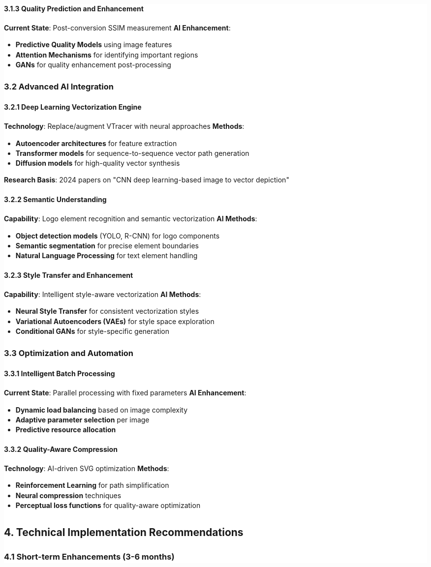 #### 3.1.3 Quality Prediction and Enhancement
**Current State**: Post-conversion SSIM measurement
**AI Enhancement**:
- **Predictive Quality Models** using image features
- **Attention Mechanisms** for identifying important regions
- **GANs** for quality enhancement post-processing

### 3.2 Advanced AI Integration

#### 3.2.1 Deep Learning Vectorization Engine
**Technology**: Replace/augment VTracer with neural approaches
**Methods**:
- **Autoencoder architectures** for feature extraction
- **Transformer models** for sequence-to-sequence vector path generation
- **Diffusion models** for high-quality vector synthesis

**Research Basis**: 2024 papers on "CNN deep learning-based image to vector depiction"

#### 3.2.2 Semantic Understanding
**Capability**: Logo element recognition and semantic vectorization
**AI Methods**:
- **Object detection models** (YOLO, R-CNN) for logo components
- **Semantic segmentation** for precise element boundaries
- **Natural Language Processing** for text element handling

#### 3.2.3 Style Transfer and Enhancement
**Capability**: Intelligent style-aware vectorization
**AI Methods**:
- **Neural Style Transfer** for consistent vectorization styles
- **Variational Autoencoders (VAEs)** for style space exploration
- **Conditional GANs** for style-specific generation

### 3.3 Optimization and Automation

#### 3.3.1 Intelligent Batch Processing
**Current State**: Parallel processing with fixed parameters
**AI Enhancement**:
- **Dynamic load balancing** based on image complexity
- **Adaptive parameter selection** per image
- **Predictive resource allocation**

#### 3.3.2 Quality-Aware Compression
**Technology**: AI-driven SVG optimization
**Methods**:
- **Reinforcement Learning** for path simplification
- **Neural compression** techniques
- **Perceptual loss functions** for quality-aware optimization

## 4. Technical Implementation Recommendations

### 4.1 Short-term Enhancements (3-6 months)
